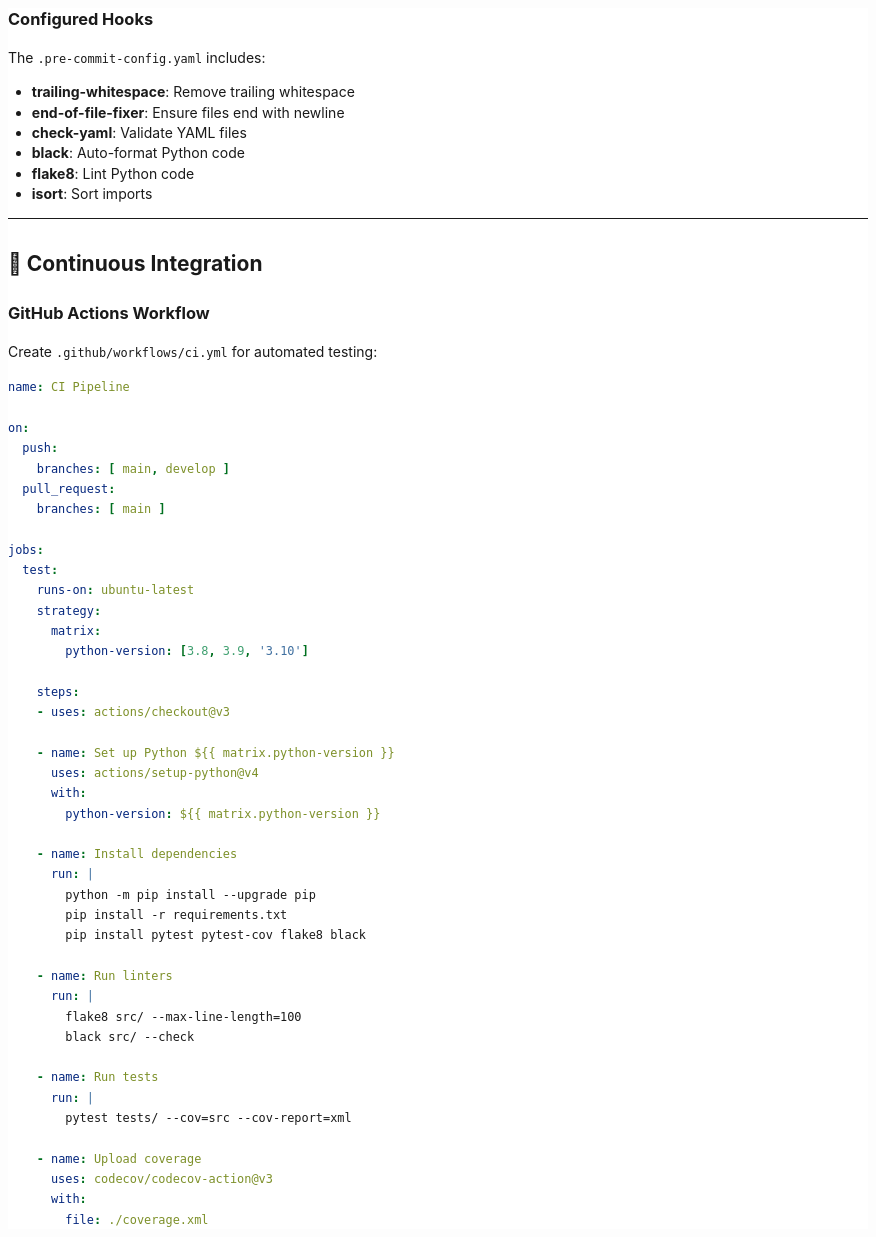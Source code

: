 ### Configured Hooks
The `.pre-commit-config.yaml` includes:
- **trailing-whitespace**: Remove trailing whitespace
- **end-of-file-fixer**: Ensure files end with newline
- **check-yaml**: Validate YAML files
- **black**: Auto-format Python code
- **flake8**: Lint Python code
- **isort**: Sort imports

---

## 🔄 Continuous Integration

### GitHub Actions Workflow

Create `.github/workflows/ci.yml` for automated testing:

```yaml
name: CI Pipeline

on:
  push:
    branches: [ main, develop ]
  pull_request:
    branches: [ main ]

jobs:
  test:
    runs-on: ubuntu-latest
    strategy:
      matrix:
        python-version: [3.8, 3.9, '3.10']
    
    steps:
    - uses: actions/checkout@v3
    
    - name: Set up Python ${{ matrix.python-version }}
      uses: actions/setup-python@v4
      with:
        python-version: ${{ matrix.python-version }}
    
    - name: Install dependencies
      run: |
        python -m pip install --upgrade pip
        pip install -r requirements.txt
        pip install pytest pytest-cov flake8 black
    
    - name: Run linters
      run: |
        flake8 src/ --max-line-length=100
        black src/ --check
    
    - name: Run tests
      run: |
        pytest tests/ --cov=src --cov-report=xml
    
    - name: Upload coverage
      uses: codecov/codecov-action@v3
      with:
        file: ./coverage.xml
```
